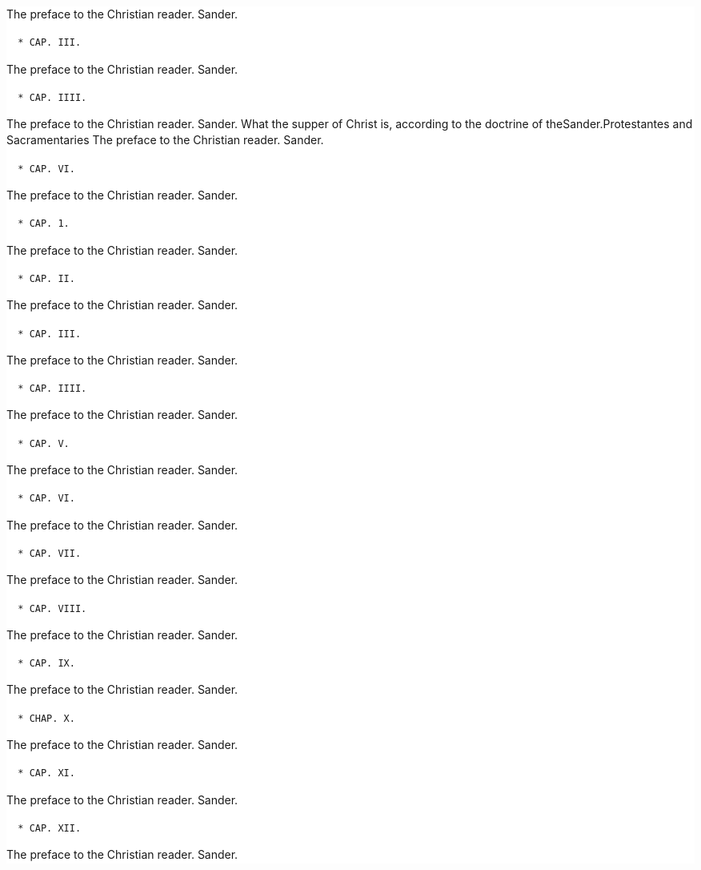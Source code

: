 The preface to the Christian reader. Sander.

      * CAP. III.

The preface to the Christian reader. Sander.

      * CAP. IIII.

The preface to the Christian reader. Sander.
What the supper of Christ is, according to the doctrine of theSander.Protestantes and Sacramentaries
The preface to the Christian reader. Sander.

      * CAP. VI.

The preface to the Christian reader. Sander.

      * CAP. 1.

The preface to the Christian reader. Sander.

      * CAP. II.

The preface to the Christian reader. Sander.

      * CAP. III.

The preface to the Christian reader. Sander.

      * CAP. IIII.

The preface to the Christian reader. Sander.

      * CAP. V.

The preface to the Christian reader. Sander.

      * CAP. VI.

The preface to the Christian reader. Sander.

      * CAP. VII.

The preface to the Christian reader. Sander.

      * CAP. VIII.

The preface to the Christian reader. Sander.

      * CAP. IX.

The preface to the Christian reader. Sander.

      * CHAP. X.

The preface to the Christian reader. Sander.

      * CAP. XI.

The preface to the Christian reader. Sander.

      * CAP. XII.

The preface to the Christian reader. Sander.
